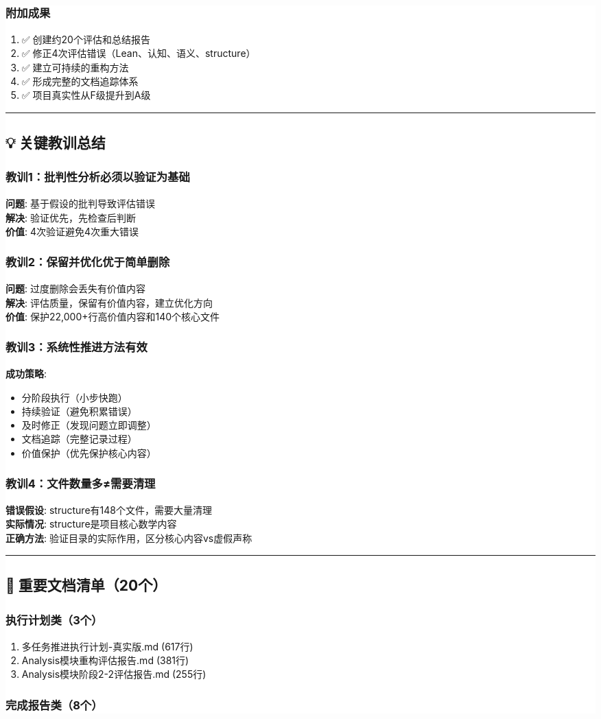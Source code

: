 ### 附加成果

1. ✅ 创建约20个评估和总结报告
2. ✅ 修正4次评估错误（Lean、认知、语义、structure）
3. ✅ 建立可持续的重构方法
4. ✅ 形成完整的文档追踪体系
5. ✅ 项目真实性从F级提升到A级

---

## 💡 关键教训总结

### 教训1：批判性分析必须以验证为基础

**问题**: 基于假设的批判导致评估错误  
**解决**: 验证优先，先检查后判断  
**价值**: 4次验证避免4次重大错误

### 教训2：保留并优化优于简单删除

**问题**: 过度删除会丢失有价值内容  
**解决**: 评估质量，保留有价值内容，建立优化方向  
**价值**: 保护22,000+行高价值内容和140个核心文件

### 教训3：系统性推进方法有效

**成功策略**:

- 分阶段执行（小步快跑）
- 持续验证（避免积累错误）
- 及时修正（发现问题立即调整）
- 文档追踪（完整记录过程）
- 价值保护（优先保护核心内容）

### 教训4：文件数量多≠需要清理

**错误假设**: structure有148个文件，需要大量清理  
**实际情况**: structure是项目核心数学内容  
**正确方法**: 验证目录的实际作用，区分核心内容vs虚假声称

---

## 📝 重要文档清单（20个）

### 执行计划类（3个）

1. 多任务推进执行计划-真实版.md (617行)
2. Analysis模块重构评估报告.md (381行)
3. Analysis模块阶段2-2评估报告.md (255行)

### 完成报告类（8个）
